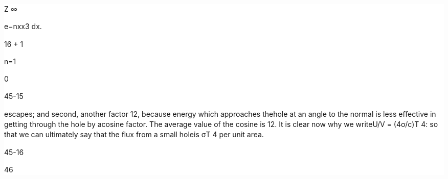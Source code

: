 Z ∞

e−nxx3 dx.

16 + 1

n=1

0

45-15

escapes; and second, another factor 12, because energy which approaches thehole at an angle to the normal is less eﬀective in getting through the hole by acosine factor. The average value of the cosine is 12. It is clear now why we writeU/V = (4σ/c)T 4: so that we can ultimately say that the ﬂux from a small holeis σT 4 per unit area.

45-16

46

